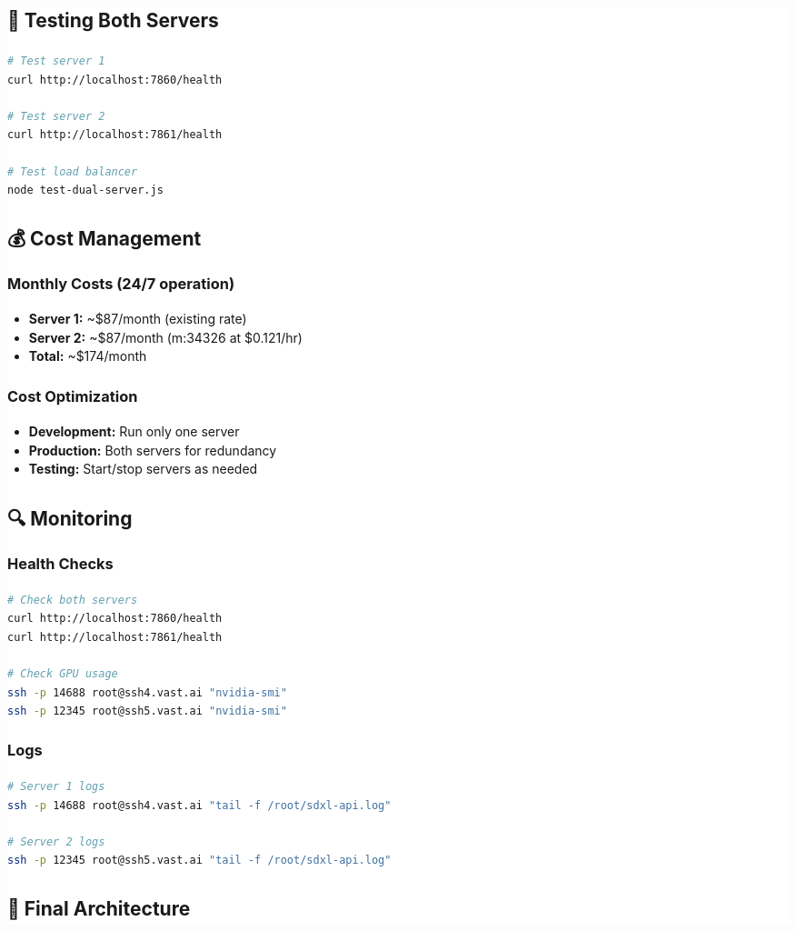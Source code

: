 ## 🧪 Testing Both Servers

```bash
# Test server 1
curl http://localhost:7860/health

# Test server 2
curl http://localhost:7861/health

# Test load balancer
node test-dual-server.js
```

## 💰 Cost Management

### Monthly Costs (24/7 operation)
- **Server 1:** ~$87/month (existing rate)
- **Server 2:** ~$87/month (m:34326 at $0.121/hr)
- **Total:** ~$174/month

### Cost Optimization
- **Development:** Run only one server
- **Production:** Both servers for redundancy
- **Testing:** Start/stop servers as needed

## 🔍 Monitoring

### Health Checks
```bash
# Check both servers
curl http://localhost:7860/health
curl http://localhost:7861/health

# Check GPU usage
ssh -p 14688 root@ssh4.vast.ai "nvidia-smi"
ssh -p 12345 root@ssh5.vast.ai "nvidia-smi"
```

### Logs
```bash
# Server 1 logs
ssh -p 14688 root@ssh4.vast.ai "tail -f /root/sdxl-api.log"

# Server 2 logs
ssh -p 12345 root@ssh5.vast.ai "tail -f /root/sdxl-api.log"
```

## 🎯 Final Architecture
